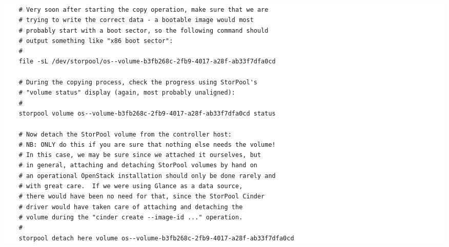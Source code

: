        # Very soon after starting the copy operation, make sure that we are
        # trying to write the correct data - a bootable image would most
        # probably start with a boot sector, so the following command should
        # output something like "x86 boot sector":
        #
        file -sL /dev/storpool/os--volume-b3fb268c-2fb9-4017-a28f-ab33f7dfa0cd
        
        # During the copying process, check the progress using StorPool's
        # "volume status" display (again, most probably unaligned):
        #
        storpool volume os--volume-b3fb268c-2fb9-4017-a28f-ab33f7dfa0cd status
        
        # Now detach the StorPool volume from the controller host:
        # NB: ONLY do this if you are sure that nothing else needs the volume!
        # In this case, we may be sure since we attached it ourselves, but
        # in general, attaching and detaching StorPool volumes by hand on
        # an operational OpenStack installation should only be done rarely and
        # with great care.  If we were using Glance as a data source,
        # there would have been no need for that, since the StorPool Cinder
        # driver would have taken care of attaching and detaching the
        # volume during the "cinder create --image-id ..." operation.
        #
        storpool detach here volume os--volume-b3fb268c-2fb9-4017-a28f-ab33f7dfa0cd
